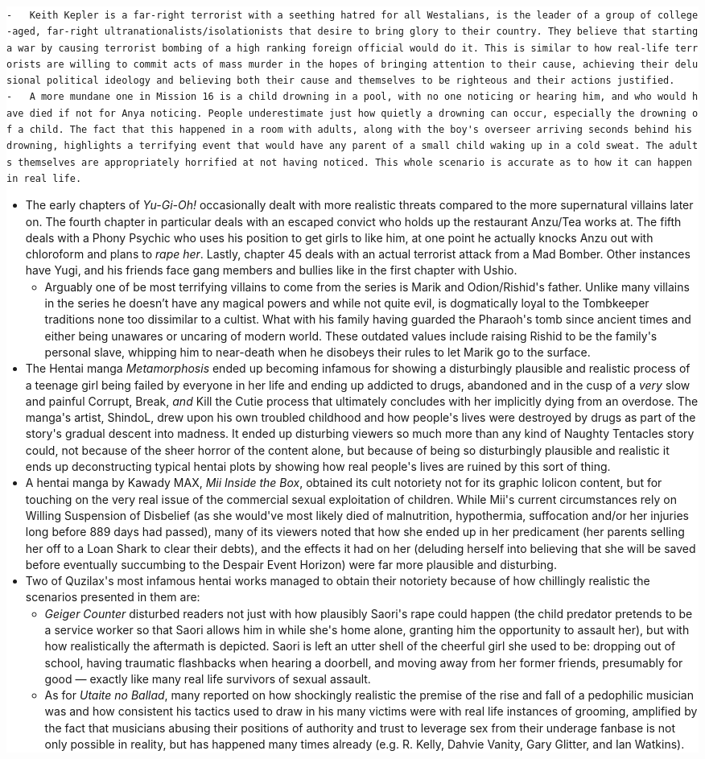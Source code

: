     -   Keith Kepler is a far-right terrorist with a seething hatred for all Westalians, is the leader of a group of college-aged, far-right ultranationalists/isolationists that desire to bring glory to their country. They believe that starting a war by causing terrorist bombing of a high ranking foreign official would do it. This is similar to how real-life terrorists are willing to commit acts of mass murder in the hopes of bringing attention to their cause, achieving their delusional political ideology and believing both their cause and themselves to be righteous and their actions justified.
    -   A more mundane one in Mission 16 is a child drowning in a pool, with no one noticing or hearing him, and who would have died if not for Anya noticing. People underestimate just how quietly a drowning can occur, especially the drowning of a child. The fact that this happened in a room with adults, along with the boy's overseer arriving seconds behind his drowning, highlights a terrifying event that would have any parent of a small child waking up in a cold sweat. The adults themselves are appropriately horrified at not having noticed. This whole scenario is accurate as to how it can happen in real life.
-   The early chapters of _Yu-Gi-Oh!_ occasionally dealt with more realistic threats compared to the more supernatural villains later on. The fourth chapter in particular deals with an escaped convict who holds up the restaurant Anzu/Tea works at. The fifth deals with a Phony Psychic who uses his position to get girls to like him, at one point he actually knocks Anzu out with chloroform and plans to _rape her_. Lastly, chapter 45 deals with an actual terrorist attack from a Mad Bomber. Other instances have Yugi, and his friends face gang members and bullies like in the first chapter with Ushio.
    -   Arguably one of be most terrifying villains to come from the series is Marik and Odion/Rishid's father. Unlike many villains in the series he doesn’t have any magical powers and while not quite evil, is dogmatically loyal to the Tombkeeper traditions none too dissimilar to a cultist. What with his family having guarded the Pharaoh's tomb since ancient times and either being unawares or uncaring of modern world. These outdated values include raising Rishid to be the family's personal slave, whipping him to near-death when he disobeys their rules to let Marik go to the surface.
-   The Hentai manga _Metamorphosis_ ended up becoming infamous for showing a disturbingly plausible and realistic process of a teenage girl being failed by everyone in her life and ending up addicted to drugs, abandoned and in the cusp of a _very_ slow and painful Corrupt, Break, _and_ Kill the Cutie process that ultimately concludes with her implicitly dying from an overdose. The manga's artist, ShindoL, drew upon his own troubled childhood and how people's lives were destroyed by drugs as part of the story's gradual descent into madness. It ended up disturbing viewers so much more than any kind of Naughty Tentacles story could, not because of the sheer horror of the content alone, but because of being so disturbingly plausible and realistic it ends up deconstructing typical hentai plots by showing how real people's lives are ruined by this sort of thing.
-   A hentai manga by Kawady MAX, _Mii Inside the Box_, obtained its cult notoriety not for its graphic lolicon content, but for touching on the very real issue of the commercial sexual exploitation of children. While Mii's current circumstances rely on Willing Suspension of Disbelief (as she would've most likely died of malnutrition, hypothermia, suffocation and/or her injuries long before 889 days had passed), many of its viewers noted that how she ended up in her predicament (her parents selling her off to a Loan Shark to clear their debts), and the effects it had on her (deluding herself into believing that she will be saved before eventually succumbing to the Despair Event Horizon) were far more plausible and disturbing.
-   Two of Quzilax's most infamous hentai works managed to obtain their notoriety because of how chillingly realistic the scenarios presented in them are:
    -   _Geiger Counter_ disturbed readers not just with how plausibly Saori's rape could happen (the child predator pretends to be a service worker so that Saori allows him in while she's home alone, granting him the opportunity to assault her), but with how realistically the aftermath is depicted. Saori is left an utter shell of the cheerful girl she used to be: dropping out of school, having traumatic flashbacks when hearing a doorbell, and moving away from her former friends, presumably for good — exactly like many real life survivors of sexual assault.
    -   As for _Utaite no Ballad_, many reported on how shockingly realistic the premise of the rise and fall of a pedophilic musician was and how consistent his tactics used to draw in his many victims were with real life instances of grooming, amplified by the fact that musicians abusing their positions of authority and trust to leverage sex from their underage fanbase is not only possible in reality, but has happened many times already (e.g. R. Kelly, Dahvie Vanity, Gary Glitter, and Ian Watkins).
